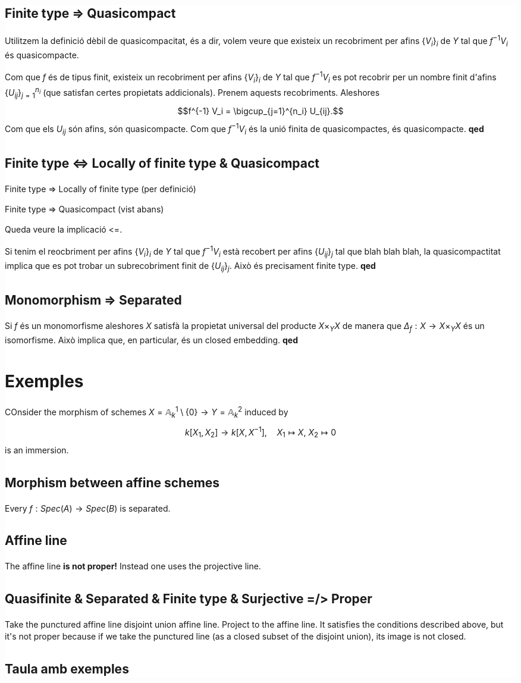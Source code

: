 ## Finite type => Quasicompact

Utilitzem la definició dèbil de quasicompacitat, és a dir, volem veure que existeix un recobriment per afins $\{V_i\}_i$ de $Y$ tal que $f^{-1} V_i$ és quasicompacte.

Com que $f$ és de tipus finit, existeix un recobriment per afins $\{V_i\}_i$ de $Y$ tal que $f^{-1} V_i$ es pot recobrir per un nombre finit d'afins $\{U_{ij}\}_{j=1}^{n_i}$ (que satisfan certes propietats addicionals). Prenem aquests recobriments. Aleshores$$f^{-1} V_i = \bigcup_{j=1}^{n_i} U_{ij}.$$
Com que els $U_{ij}$ són afins, són quasicompacte. Com que $f^{-1} V_i$ és la unió finita de quasicompactes, és quasicompacte. **qed**

## Finite type <=> Locally of finite type & Quasicompact

Finite type => Locally of finite type (per definició)

Finite type => Quasicompact (vist abans)

Queda veure la implicació <=.

Si tenim el reocbriment per afins $\{V_i\}_i$ de $Y$ tal que $f^{-1} V_i$ està recobert per afins $\{U_{ij}\}_j$ tal que blah blah blah, la quasicompactitat implica que es pot trobar un subrecobriment finit de $\{U_{ij}\}_j$. Això és precisament finite type. **qed**

## Monomorphism => Separated

Si $f$ és un monomorfisme aleshores $X$ satisfà la propietat universal del producte $X \times_Y X$ de manera que $\Delta_f: X \to X \times_Y X$ és un isomorfisme. Això implica que, en particular, és un closed embedding. **qed**

# Exemples

COnsider the morphism of schemes $X = \mathbb{A}^1_k \setminus \{0\} \to Y = \mathbb{A}^2_k$ induced by$$k[X_1,X_2] \to k[X,X^{-1}],\quad X_1 \mapsto X,\ X_2 \mapsto 0$$is an immersion.

## Morphism between affine schemes

Every $f: Spec(A) \to Spec(B)$ is separated.

## Affine line

The affine line **is not proper!** Instead one uses the projective line.

## Quasifinite & Separated & Finite type & Surjective =/> Proper

Take the punctured affine line disjoint union affine line. Project to the affine line. It satisfies the conditions described above, but it's not proper because if we take the punctured line (as a closed subset of the disjoint union), its image is not closed.

## Taula amb exemples
